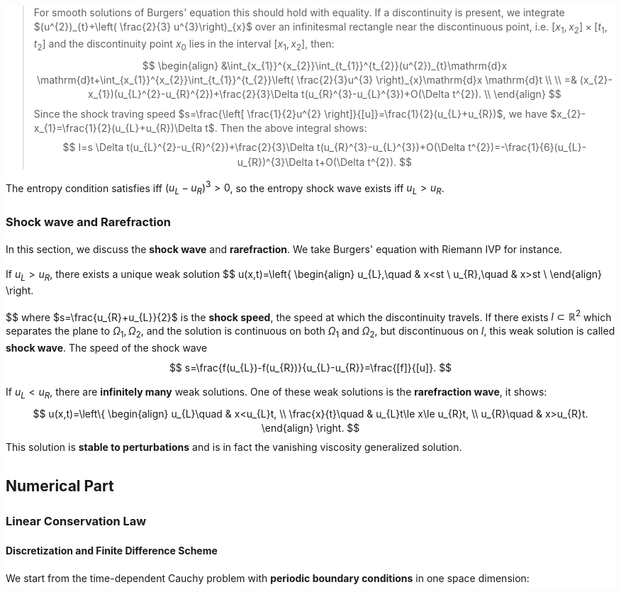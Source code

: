 > For smooth solutions of Burgers' equation this should hold with equality. If a discontinuity is present, we integrate $(u^{2})_{t}+\left( \frac{2}{3} u^{3}\right)_{x}$ over an infinitesmal rectangle near the discontinuous point, i.e. $[x_{1},x_{2}]\times[t_{1},t_{2}]$ and the discontinuity point $x_{0}$ lies in the interval $[x_{1},x_{2}]$, then:
> $$
> \begin{align} 
> &\int_{x_{1}}^{x_{2}}\int_{t_{1}}^{t_{2}}(u^{2})_{t}\mathrm{d}x \mathrm{d}t+\int_{x_{1}}^{x_{2}}\int_{t_{1}}^{t_{2}}\left( \frac{2}{3}u^{3} \right)_{x}\mathrm{d}x \mathrm{d}t \\ \\
=& (x_{2}-x_{1})(u_{L}^{2}-u_{R}^{2})+\frac{2}{3}\Delta t(u_{R}^{3}-u_{L}^{3})+O(\Delta t^{2}). \\
\end{align}
> $$
> Since the shock traving speed $s=\frac{\left[ \frac{1}{2}u^{2} \right]}{[u]}=\frac{1}{2}(u_{L}+u_{R})$, we have $x_{2}-x_{1}=\frac{1}{2}(u_{L}+u_{R})\Delta t$. Then the above integral shows:
> $$
> I=s \Delta t(u_{L}^{2}-u_{R}^{2})+\frac{2}{3}\Delta t(u_{R}^{3}-u_{L}^{3})+O(\Delta t^{2})=-\frac{1}{6}(u_{L}-u_{R})^{3}\Delta t+O(\Delta t^{2}).
> $$
> 
> 
The entropy condition satisfies iff $(u_{L}-u_{R})^{3}>0$, so the entropy shock wave exists iff $u_{L}>u_{R}$.
### Shock wave and Rarefraction
In this section, we discuss the **shock wave** and **rarefraction**. We take Burgers' equation with Riemann IVP for instance.

If $u_{L}>u_{R}$, there exists a unique weak solution 
$$
u(x,t)=\left\{
\begin{align}
u_{L},\quad & x<st \\
u_{R},\quad & x>st \\
\end{align}
\right.

$$
where $s=\frac{u_{R}+u_{L}}{2}$ is the **shock speed**, the speed at which the discontinuity travels. 
If there exists $l\subset \mathbb{R}^{2}$ which separates the plane to $\Omega_{1},\Omega_{2}$, and the solution is continuous on both $\Omega_{1}$ and $\Omega_{2}$, but discontinuous on $l$, this weak solution is called **shock wave**. The speed of the shock wave 
$$
s=\frac{f(u_{L})-f(u_{R})}{u_{L}-u_{R}}=\frac{[f]}{[u]}.
$$

If $u_{L}<u_{R}$, there are **infinitely many** weak solutions. One of these weak solutions is the **rarefraction wave**, it shows:
$$
u(x,t)=\left\{
\begin{align}
u_{L}\quad & x<u_{L}t, \\
\frac{x}{t}\quad & u_{L}t\le x\le u_{R}t, \\
u_{R}\quad & x>u_{R}t.
\end{align}
\right.
$$
This solution is **stable to perturbations** and is in fact the vanishing viscosity generalized solution.
## Numerical Part
### Linear Conservation Law
#### Discretization and Finite Difference Scheme
We start from the time-dependent Cauchy problem with **periodic boundary conditions** in one space dimension: